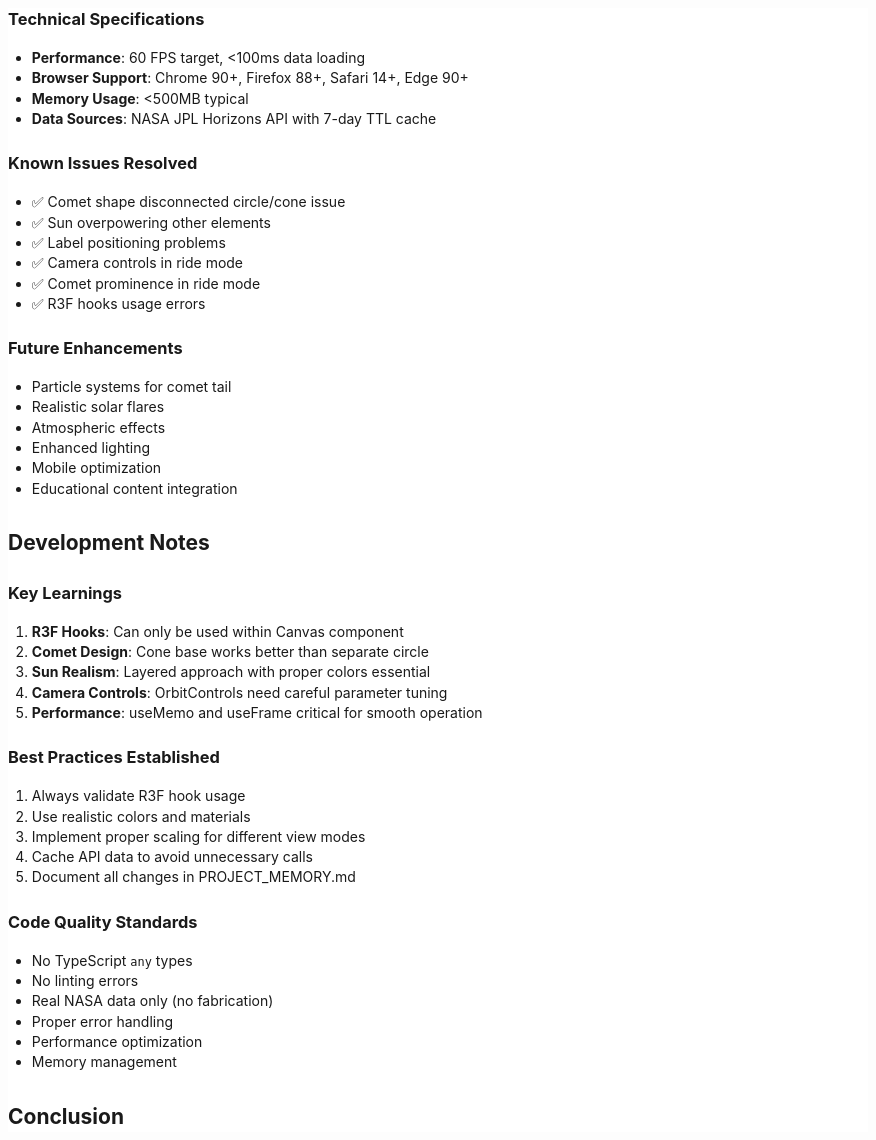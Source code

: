 ### Technical Specifications
- **Performance**: 60 FPS target, <100ms data loading
- **Browser Support**: Chrome 90+, Firefox 88+, Safari 14+, Edge 90+
- **Memory Usage**: <500MB typical
- **Data Sources**: NASA JPL Horizons API with 7-day TTL cache

### Known Issues Resolved
- ✅ Comet shape disconnected circle/cone issue
- ✅ Sun overpowering other elements
- ✅ Label positioning problems
- ✅ Camera controls in ride mode
- ✅ Comet prominence in ride mode
- ✅ R3F hooks usage errors

### Future Enhancements
- Particle systems for comet tail
- Realistic solar flares
- Atmospheric effects
- Enhanced lighting
- Mobile optimization
- Educational content integration

## Development Notes

### Key Learnings
1. **R3F Hooks**: Can only be used within Canvas component
2. **Comet Design**: Cone base works better than separate circle
3. **Sun Realism**: Layered approach with proper colors essential
4. **Camera Controls**: OrbitControls need careful parameter tuning
5. **Performance**: useMemo and useFrame critical for smooth operation

### Best Practices Established
1. Always validate R3F hook usage
2. Use realistic colors and materials
3. Implement proper scaling for different view modes
4. Cache API data to avoid unnecessary calls
5. Document all changes in PROJECT_MEMORY.md

### Code Quality Standards
- No TypeScript `any` types
- No linting errors
- Real NASA data only (no fabrication)
- Proper error handling
- Performance optimization
- Memory management

## Conclusion
